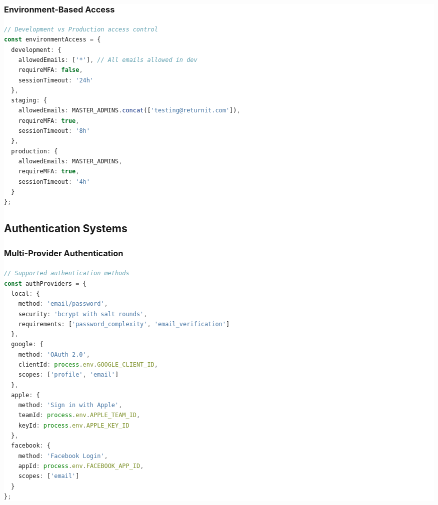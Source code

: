 ### Environment-Based Access
```typescript
// Development vs Production access control
const environmentAccess = {
  development: {
    allowedEmails: ['*'], // All emails allowed in dev
    requireMFA: false,
    sessionTimeout: '24h'
  },
  staging: {
    allowedEmails: MASTER_ADMINS.concat(['testing@returnit.com']),
    requireMFA: true,
    sessionTimeout: '8h'
  },
  production: {
    allowedEmails: MASTER_ADMINS,
    requireMFA: true,
    sessionTimeout: '4h'
  }
};
```

## Authentication Systems

### Multi-Provider Authentication
```typescript
// Supported authentication methods
const authProviders = {
  local: {
    method: 'email/password',
    security: 'bcrypt with salt rounds',
    requirements: ['password_complexity', 'email_verification']
  },
  google: {
    method: 'OAuth 2.0',
    clientId: process.env.GOOGLE_CLIENT_ID,
    scopes: ['profile', 'email']
  },
  apple: {
    method: 'Sign in with Apple',
    teamId: process.env.APPLE_TEAM_ID,
    keyId: process.env.APPLE_KEY_ID
  },
  facebook: {
    method: 'Facebook Login',
    appId: process.env.FACEBOOK_APP_ID,
    scopes: ['email']
  }
};
```
